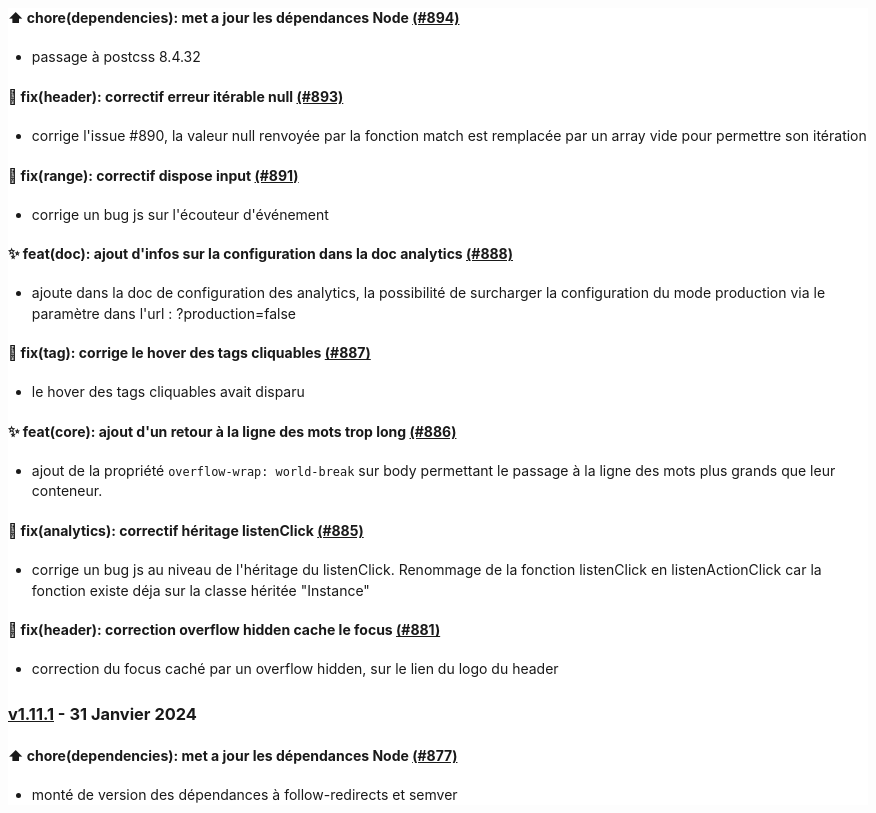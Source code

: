 
#### ⬆️ chore(dependencies): met a jour les dépendances Node [(#894)](https://github.com/GouvernementFR/dsfr/pull/894)
- passage à postcss 8.4.32


#### 🐛 fix(header): correctif erreur itérable null [(#893)](https://github.com/GouvernementFR/dsfr/pull/893)
- corrige l'issue #890, la valeur null renvoyée par la fonction match est remplacée par un array vide pour permettre son itération


#### 🐛 fix(range): correctif dispose input [(#891)](https://github.com/GouvernementFR/dsfr/pull/891)
- corrige un bug js sur l'écouteur d'événement


#### ✨ feat(doc): ajout d'infos sur la configuration dans la doc analytics [(#888)](https://github.com/GouvernementFR/dsfr/pull/888)
- ajoute dans la doc de configuration des analytics, la possibilité de surcharger la configuration du mode production via le paramètre dans l'url : ?production=false


#### 🐛 fix(tag): corrige le hover des tags cliquables [(#887)](https://github.com/GouvernementFR/dsfr/pull/887)
- le hover des tags cliquables avait disparu


#### ✨ feat(core): ajout d'un retour à la ligne des mots trop long [(#886)](https://github.com/GouvernementFR/dsfr/pull/886)
- ajout de la propriété `overflow-wrap: world-break` sur body permettant le passage à la ligne des mots plus grands que leur conteneur.


#### 🐛 fix(analytics): correctif héritage listenClick [(#885)](https://github.com/GouvernementFR/dsfr/pull/885)
- corrige un bug js au niveau de l'héritage du listenClick. Renommage de la fonction listenClick en listenActionClick car la fonction existe déja sur la classe héritée "Instance"


#### 🐛 fix(header): correction overflow hidden cache le focus [(#881)](https://github.com/GouvernementFR/dsfr/pull/881)
- correction du focus caché par un overflow hidden, sur le lien du logo du header



### [v1.11.1](https://github.com/GouvernementFR/dsfr/compare/v1.11.0...v1.11.1) - 31 Janvier 2024

#### ⬆️ chore(dependencies): met a jour les dépendances Node [(#877)](https://github.com/GouvernementFR/dsfr/pull/877)
- monté de version des dépendances à follow-redirects et semver

